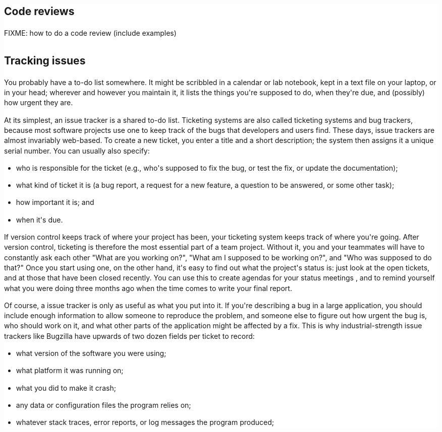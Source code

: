 ## Code reviews

FIXME: how to do a code review (include examples)

## Tracking issues

You probably have a to-do list somewhere. It might be scribbled in a calendar or
lab notebook, kept in a text file on your laptop, or in your head; wherever and
however you maintain it, it lists the things you're supposed to do, when they're
due, and (possibly) how urgent they are.

At its simplest, an <span g="issue-tracker">issue tracker</span> is a shared
to-do list. Ticketing systems are also called ticketing systems and bug
trackers, because most software projects use one to keep track of the bugs that
developers and users find. These days, issue trackers are almost invariably
web-based. To create a new ticket, you enter a title and a short description;
the system then assigns it a unique serial number. You can usually also specify:

-   who is responsible for the ticket (e.g., who's supposed to fix the bug, or
    test the fix, or update the documentation);

-   what kind of ticket it is (a bug report, a request for a new feature, a
    question to be answered, or some other task);

-   how important it is; and

-   when it's due.

If version control keeps track of where your project has been, your ticketing
system keeps track of where you're going. After version control, ticketing is
therefore the most essential part of a team project. Without it, you and your
teammates will have to constantly ask each other "What are you working on?",
"What am I supposed to be working on?", and "Who was supposed to do that?" Once
you start using one, on the other hand, it's easy to find out what the project's
status is: just look at the open tickets, and at those that have been closed
recently.  You can use this to create agendas for your status meetings , and to
remind yourself what you were doing three months ago when the time comes to
write your final report.

Of course, a issue tracker is only as useful as what you put into it.  If you're
describing a bug in a large application, you should include enough information
to allow someone to reproduce the problem, and someone else to figure out how
urgent the bug is, who should work on it, and what other parts of the
application might be affected by a fix. This is why industrial-strength issue
trackers like Bugzilla have upwards of two dozen fields per ticket to record:

-   what version of the software you were using;

-   what platform it was running on;

-   what you did to make it crash;

-   any data or configuration files the program relies on;

-   whatever stack traces, error reports, or log messages the program produced;
